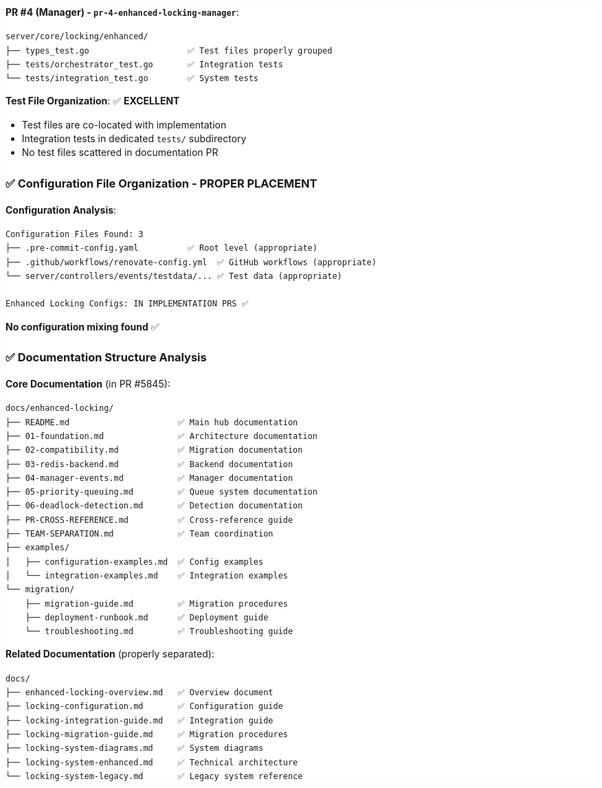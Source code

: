 **PR #4 (Manager) - `pr-4-enhanced-locking-manager`**:
```
server/core/locking/enhanced/
├── types_test.go                    ✅ Test files properly grouped
├── tests/orchestrator_test.go       ✅ Integration tests
└── tests/integration_test.go        ✅ System tests
```

**Test File Organization**: ✅ **EXCELLENT**
- Test files are co-located with implementation
- Integration tests in dedicated `tests/` subdirectory
- No test files scattered in documentation PR

### ✅ Configuration File Organization - PROPER PLACEMENT

**Configuration Analysis**:
```
Configuration Files Found: 3
├── .pre-commit-config.yaml          ✅ Root level (appropriate)
├── .github/workflows/renovate-config.yml  ✅ GitHub workflows (appropriate)
└── server/controllers/events/testdata/... ✅ Test data (appropriate)

Enhanced Locking Configs: IN IMPLEMENTATION PRS ✅
```

**No configuration mixing found** ✅

### ✅ Documentation Structure Analysis

**Core Documentation** (in PR #5845):
```
docs/enhanced-locking/
├── README.md                      ✅ Main hub documentation
├── 01-foundation.md               ✅ Architecture documentation
├── 02-compatibility.md            ✅ Migration documentation
├── 03-redis-backend.md            ✅ Backend documentation
├── 04-manager-events.md           ✅ Manager documentation
├── 05-priority-queuing.md         ✅ Queue system documentation
├── 06-deadlock-detection.md       ✅ Detection documentation
├── PR-CROSS-REFERENCE.md          ✅ Cross-reference guide
├── TEAM-SEPARATION.md             ✅ Team coordination
├── examples/
│   ├── configuration-examples.md  ✅ Config examples
│   └── integration-examples.md    ✅ Integration examples
└── migration/
    ├── migration-guide.md         ✅ Migration procedures
    ├── deployment-runbook.md      ✅ Deployment guide
    └── troubleshooting.md         ✅ Troubleshooting guide
```

**Related Documentation** (properly separated):
```
docs/
├── enhanced-locking-overview.md   ✅ Overview document
├── locking-configuration.md       ✅ Configuration guide
├── locking-integration-guide.md   ✅ Integration guide
├── locking-migration-guide.md     ✅ Migration procedures
├── locking-system-diagrams.md     ✅ System diagrams
├── locking-system-enhanced.md     ✅ Technical architecture
└── locking-system-legacy.md       ✅ Legacy system reference
```

